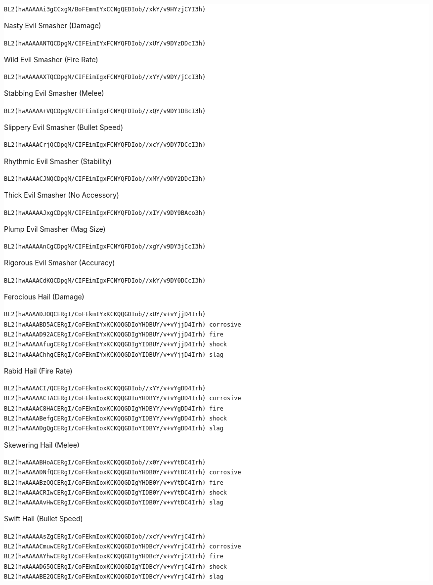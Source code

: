 	BL2(hwAAAAAi3gCCxgM/BoFEmmIYxCCNgQEDIob//xkY/v9HYzjCYI3h)

Nasty Evil Smasher (Damage)

	BL2(hwAAAAANTQCDpgM/CIFEimIYxFCNYQFDIob//xUY/v9DYzDDcI3h)

Wild Evil Smasher (Fire Rate)

	BL2(hwAAAAAXTQCDpgM/CIFEimIgxFCNYQFDIob//xYY/v9DY/jCcI3h)

Stabbing Evil Smasher (Melee)	

	BL2(hwAAAAA+VQCDpgM/CIFEimIgxFCNYQFDIob//xQY/v9DY1DBcI3h)

Slippery Evil Smasher (Bullet Speed)

	BL2(hwAAAACrjQCDpgM/CIFEimIgxFCNYQFDIob//xcY/v9DY7DCcI3h)

Rhythmic Evil Smasher (Stability)

	BL2(hwAAAACJNQCDpgM/CIFEimIgxFCNYQFDIob//xMY/v9DY2DDcI3h)

Thick Evil Smasher (No Accessory)

	BL2(hwAAAAAJxgCDpgM/CIFEimIgxFCNYQFDIob//xIY/v9DY9BAco3h)

Plump Evil Smasher (Mag Size)

	BL2(hwAAAAAnCgCDpgM/CIFEimIgxFCNYQFDIob//xgY/v9DY3jCcI3h)

Rigorous Evil Smasher (Accuracy)

	BL2(hwAAAACdKQCDpgM/CIFEimIgxFCNYQFDIob//xkY/v9DY0DCcI3h)

Ferocious Hail (Damage)

	BL2(hwAAAADJOQCERgI/CoFEkmIYxKCKQQGDIob//xUY/v+vYjjD4Irh)
	BL2(hwAAAABD5ACERgI/CoFEkmIYxKCKQQGDIoYHDBUY/v+vYjjD4Irh) corrosive
	BL2(hwAAAAD92ACERgI/CoFEkmIYxKCKQQGDIgYHDBUY/v+vYjjD4Irh) fire
	BL2(hwAAAAAfugCERgI/CoFEkmIYxKCKQQGDIgYIDBUY/v+vYjjD4Irh) shock
	BL2(hwAAAAChhgCERgI/CoFEkmIYxKCKQQGDIoYIDBUY/v+vYjjD4Irh) slag

Rabid Hail (Fire Rate)

	BL2(hwAAAACI/QCERgI/CoFEkmIoxKCKQQGDIob//xYY/v+vYgDD4Irh)
	BL2(hwAAAAACIACERgI/CoFEkmIoxKCKQQGDIoYHDBYY/v+vYgDD4Irh) corrosive
	BL2(hwAAAAC8HACERgI/CoFEkmIoxKCKQQGDIgYHDBYY/v+vYgDD4Irh) fire
	BL2(hwAAAABefgCERgI/CoFEkmIoxKCKQQGDIgYIDBYY/v+vYgDD4Irh) shock
	BL2(hwAAAADgQgCERgI/CoFEkmIoxKCKQQGDIoYIDBYY/v+vYgDD4Irh) slag

Skewering Hail (Melee)

	BL2(hwAAAABHoACERgI/CoFEkmIoxKCKQQGDIob//x0Y/v+vYtDC4Irh)
	BL2(hwAAAADNfQCERgI/CoFEkmIoxKCKQQGDIoYHDB0Y/v+vYtDC4Irh) corrosive	 
	BL2(hwAAAABzQQCERgI/CoFEkmIoxKCKQQGDIgYHDB0Y/v+vYtDC4Irh) fire
	BL2(hwAAAACRIwCERgI/CoFEkmIoxKCKQQGDIgYIDB0Y/v+vYtDC4Irh) shock
	BL2(hwAAAAAvHwCERgI/CoFEkmIoxKCKQQGDIoYIDB0Y/v+vYtDC4Irh) slag

Swift Hail (Bullet Speed)

	BL2(hwAAAAAsZgCERgI/CoFEkmIoxKCKQQGDIob//xcY/v+vYrjC4Irh)
	BL2(hwAAAACmuwCERgI/CoFEkmIoxKCKQQGDIoYHDBcY/v+vYrjC4Irh) corrosive
	BL2(hwAAAAAYhwCERgI/CoFEkmIoxKCKQQGDIgYHDBcY/v+vYrjC4Irh) fire
	BL2(hwAAAAD65QCERgI/CoFEkmIoxKCKQQGDIgYIDBcY/v+vYrjC4Irh) shock
	BL2(hwAAAABE2QCERgI/CoFEkmIoxKCKQQGDIoYIDBcY/v+vYrjC4Irh) slag
